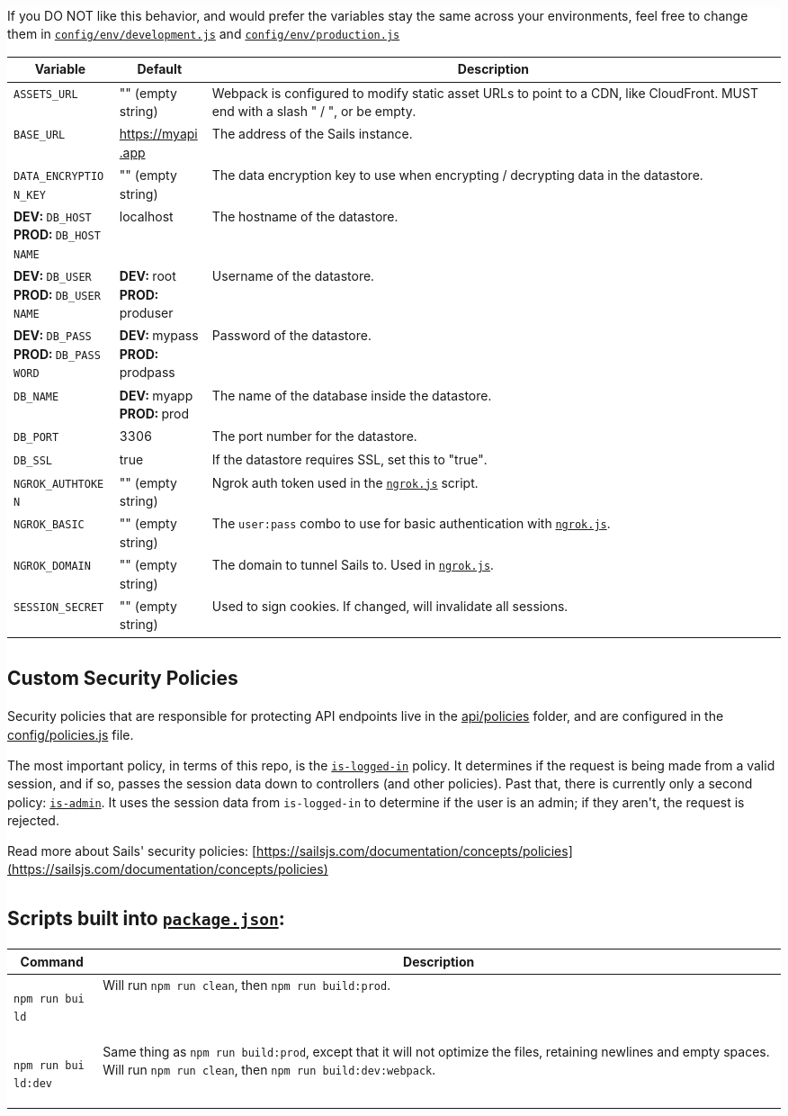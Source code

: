 If you DO NOT like this behavior, and would prefer the variables stay the same across your environments, feel free to change them in [`config/env/development.js`](config/env/development.js)
and [`config/env/production.js`](config/env/production.js)

| Variable                                             | Default                                   | Description                                                                                                                     |
|------------------------------------------------------|-------------------------------------------|---------------------------------------------------------------------------------------------------------------------------------|
| `ASSETS_URL`                                         | "" (empty string)                         | Webpack is configured to modify static asset URLs to point to a CDN, like CloudFront. MUST end with a slash " / ", or be empty. |
| `BASE_URL`                                           | https://myapi.app                         | The address of the Sails instance.                                                                                              |
| `DATA_ENCRYPTION_KEY`                                | "" (empty string)                         | The data encryption key to use when encrypting / decrypting data in the datastore.                                              |
| **DEV:** `DB_HOST`<br />**PROD:**&nbsp;`DB_HOSTNAME` | localhost                                 | The hostname of the datastore.                                                                                                  |
| **DEV:** `DB_USER`<br />**PROD:** `DB_USERNAME`      | **DEV:** root <br /> **PROD:** produser   | Username of the datastore.                                                                                                      |
| **DEV:** `DB_PASS`<br />**PROD:** `DB_PASSWORD`      | **DEV:** mypass <br /> **PROD:** prodpass | Password of the datastore.                                                                                                      |
| `DB_NAME`                                            | **DEV:** myapp <br /> **PROD:** prod      | The name of the database inside the datastore.                                                                                  |
| `DB_PORT`                                            | 3306                                      | The port number for the datastore.                                                                                              |
| `DB_SSL`                                             | true                                      | If the datastore requires SSL, set this to "true".                                                                              |
| `NGROK_AUTHTOKEN`                                    | "" (empty string)                         | Ngrok auth token used in the [`ngrok.js`](#working-with-ngrok) script.                                                          |
| `NGROK_BASIC`                                        | "" (empty string)                         | The `user:pass` combo to use for basic authentication with [`ngrok.js`](#working-with-ngrok).                                   |
| `NGROK_DOMAIN`                                       | "" (empty string)                         | The domain to tunnel Sails to. Used in [`ngrok.js`](#working-with-ngrok).                                                       |
| `SESSION_SECRET`                                     | "" (empty string)                         | Used to sign cookies. If changed, will invalidate all sessions.                                                                 |

## Custom Security Policies

Security policies that are responsible for protecting API endpoints live in the [api/policies](api/policies) folder, and are configured in the [config/policies.js](config/policies.js) file.

The most important policy, in terms of this repo, is the [`is-logged-in`](api/policies/isLoggedIn.js) policy. It determines if the request is being made from a valid session, and if so, passes the
session data down to controllers (and other policies). Past that, there is currently only a second policy: [`is-admin`](api/policies/isAdmin.js). It uses the session data from `is-logged-in` to
determine if the user is an admin; if they aren't, the request is rejected.

Read more about Sails' security policies: [https://sailsjs.com/documentation/concepts/policies](https://sailsjs.com/documentation/concepts/policies)

## Scripts built into [`package.json`](package.json):

<table>
    <thead>
        <tr>
            <th>Command</th>
            <th>Description</th>
        </tr>
    </thead>
    <tbody>
        <tr>
            <td><pre><code>npm run build</code></pre></td>
            <td>Will run <code>npm run clean</code>, then <code>npm run build:prod</code>.</td>
        </tr>
        <tr>
            <td><pre><code>npm run build:dev</code></pre></td>
            <td>
                Same thing as <code>npm run build:prod</code>, except that it will not optimize the files, retaining newlines and empty spaces. Will run <code>npm run clean</code>, then
                <code>npm run build:dev:webpack</code>.
            </td>